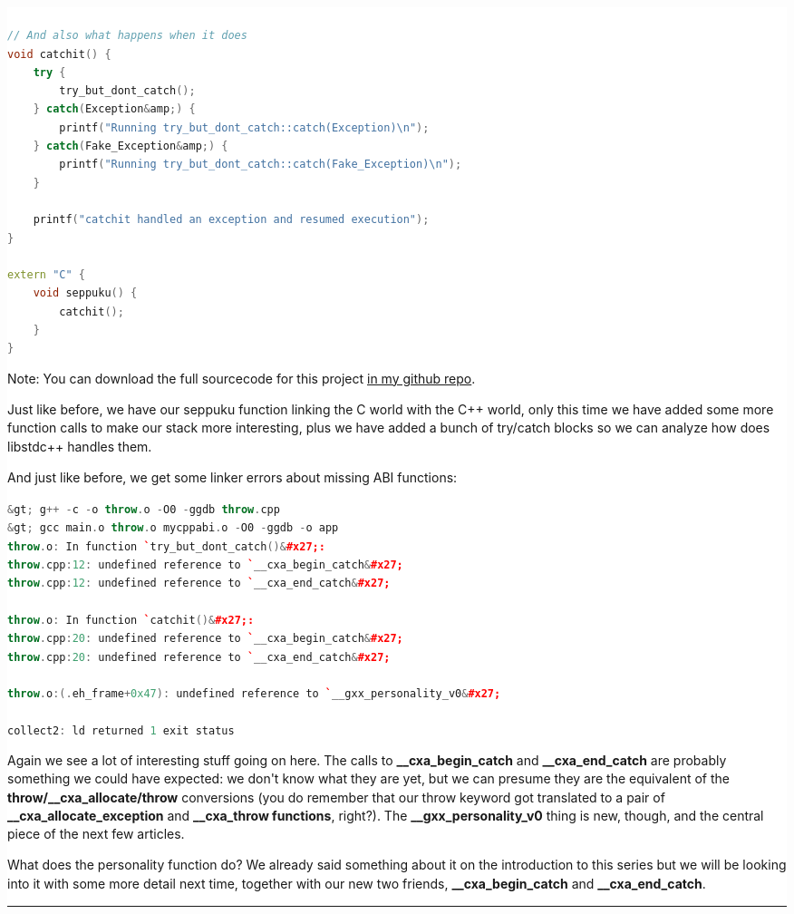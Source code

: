 ```c++

// And also what happens when it does
void catchit() {
    try {
        try_but_dont_catch();
    } catch(Exception&amp;) {
        printf("Running try_but_dont_catch::catch(Exception)\n");
    } catch(Fake_Exception&amp;) {
        printf("Running try_but_dont_catch::catch(Fake_Exception)\n");
    }

    printf("catchit handled an exception and resumed execution");
}

extern "C" {
    void seppuku() {
        catchit();
    }
}
```

Note: You can download the full sourcecode for this project [in my github repo](https://github.com/nicolasbrailo/cpp_exception_handling_abi/tree/master/abi_v02).

Just like before, we have our seppuku function linking the C world with the C++ world, only this time we have added some more function calls to make our stack more interesting, plus we have added a bunch of try/catch blocks so we can analyze how does libstdc++ handles them.

And just like before, we get some linker errors about missing ABI functions:

```c++
&gt; g++ -c -o throw.o -O0 -ggdb throw.cpp
&gt; gcc main.o throw.o mycppabi.o -O0 -ggdb -o app
throw.o: In function `try_but_dont_catch()&#x27;:
throw.cpp:12: undefined reference to `__cxa_begin_catch&#x27;
throw.cpp:12: undefined reference to `__cxa_end_catch&#x27;

throw.o: In function `catchit()&#x27;:
throw.cpp:20: undefined reference to `__cxa_begin_catch&#x27;
throw.cpp:20: undefined reference to `__cxa_end_catch&#x27;

throw.o:(.eh_frame+0x47): undefined reference to `__gxx_personality_v0&#x27;

collect2: ld returned 1 exit status
```

Again we see a lot of interesting stuff going on here. The calls to **\_\_cxa\_begin\_catch** and **\_\_cxa\_end\_catch** are probably something we could have expected: we don't know what they are yet, but we can presume they are the equivalent of the **throw/\_\_cxa\_allocate/throw** conversions (you do remember that our throw keyword got translated to a pair of **\_\_cxa\_allocate\_exception** and **\_\_cxa\_throw functions**, right?). The **\_\_gxx\_personality\_v0** thing is new, though, and the central piece of the next few articles.

What does the personality function do? We already said something about it on the introduction to this series but we will be looking into it with some more detail next time, together with our new two friends, **\_\_cxa\_begin\_catch** and **\_\_cxa\_end\_catch**.

---